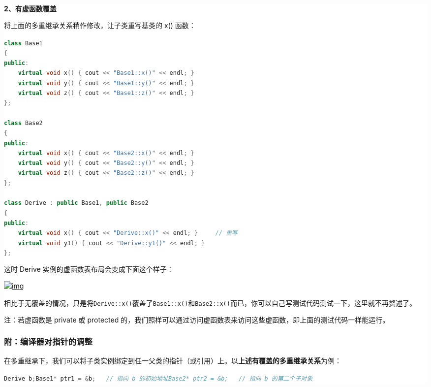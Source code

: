

**2、有虚函数覆盖**

将上面的多重继承关系稍作修改，让子类重写基类的 x() 函数：

```cpp
class Base1
{
public:
	virtual void x() { cout << "Base1::x()" << endl; }
	virtual void y() { cout << "Base1::y()" << endl; }
	virtual void z() { cout << "Base1::z()" << endl; }
};

class Base2
{
public:
	virtual void x() { cout << "Base2::x()" << endl; }  
	virtual void y() { cout << "Base2::y()" << endl; }
	virtual void z() { cout << "Base2::z()" << endl; }
};

class Derive : public Base1, public Base2
{
public:
	virtual void x() { cout << "Derive::x()" << endl; }     // 重写
	virtual void y1() { cout << "Derive::y1()" << endl; }
};

```



这时 Derive 实例的虚函数表布局会变成下面这个样子：

[![img](http://img.blog.csdn.net/20140901223514154?watermark/2/text/aHR0cDovL2Jsb2cuY3Nkbi5uZXQvbGlzb25nbGlzb25nbGlzb25n/font/5a6L5L2T/fontsize/400/fill/I0JBQkFCMA==/dissolve/70/gravity/SouthEast)](http://img.blog.csdn.net/20140901223514154?watermark/2/text/aHR0cDovL2Jsb2cuY3Nkbi5uZXQvbGlzb25nbGlzb25nbGlzb25n/font/5a6L5L2T/fontsize/400/fill/I0JBQkFCMA==/dissolve/70/gravity/SouthEast)

相比于无覆盖的情况，只是将`Derive::x()`覆盖了`Base1::x()`和`Base2::x()`而已，你可以自己写测试代码测试一下，这里就不再赘述了。

注：若虚函数是 private 或 protected 的，我们照样可以通过访问虚函数表来访问这些虚函数，即上面的测试代码一样能运行。







### 附：编译器对指针的调整

在多重继承下，我们可以将子类实例绑定到任一父类的指针（或引用）上。以**上述有覆盖的多重继承关系**为例：

```cpp
Derive b;Base1* ptr1 = &b;   // 指向 b 的初始地址Base2* ptr2 = &b;   // 指向 b 的第二个子对象
```


